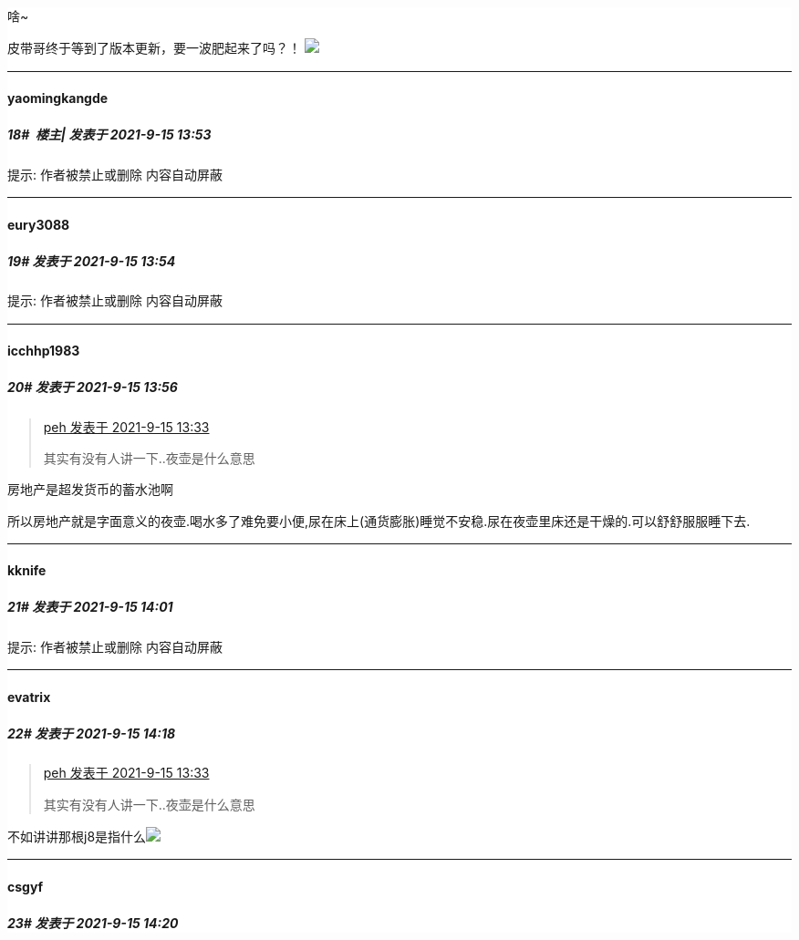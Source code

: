 啥~

皮带哥终于等到了版本更新，要一波肥起来了吗？！
<img src="https://static.saraba1st.com/image/smiley/face2017/245.png" referrerpolicy="no-referrer">

*****

####  yaomingkangde  
##### 18#         楼主| 发表于 2021-9-15 13:53

提示: 作者被禁止或删除 内容自动屏蔽

*****

####  eury3088  
##### 19#       发表于 2021-9-15 13:54

提示: 作者被禁止或删除 内容自动屏蔽

*****

####  icchhp1983  
##### 20#       发表于 2021-9-15 13:56

<blockquote><a href="httphttps://bbs.saraba1st.com/2b/forum.php?mod=redirect&amp;goto=findpost&amp;pid=52757547&amp;ptid=2026561" target="_blank">peh 发表于 2021-9-15 13:33</a>

其实有没有人讲一下..夜壶是什么意思</blockquote>
房地产是超发货币的蓄水池啊

所以房地产就是字面意义的夜壶.喝水多了难免要小便,尿在床上(通货膨胀)睡觉不安稳.尿在夜壶里床还是干燥的.可以舒舒服服睡下去.

*****

####  kknife  
##### 21#       发表于 2021-9-15 14:01

提示: 作者被禁止或删除 内容自动屏蔽

*****

####  evatrix  
##### 22#       发表于 2021-9-15 14:18

<blockquote><a href="httphttps://bbs.saraba1st.com/2b/forum.php?mod=redirect&amp;goto=findpost&amp;pid=52757547&amp;ptid=2026561" target="_blank">peh 发表于 2021-9-15 13:33</a>

其实有没有人讲一下..夜壶是什么意思</blockquote>
不如讲讲那根j8是指什么<img src="https://static.saraba1st.com/image/smiley/face2017/037.png" referrerpolicy="no-referrer">

*****

####  csgyf  
##### 23#       发表于 2021-9-15 14:20
